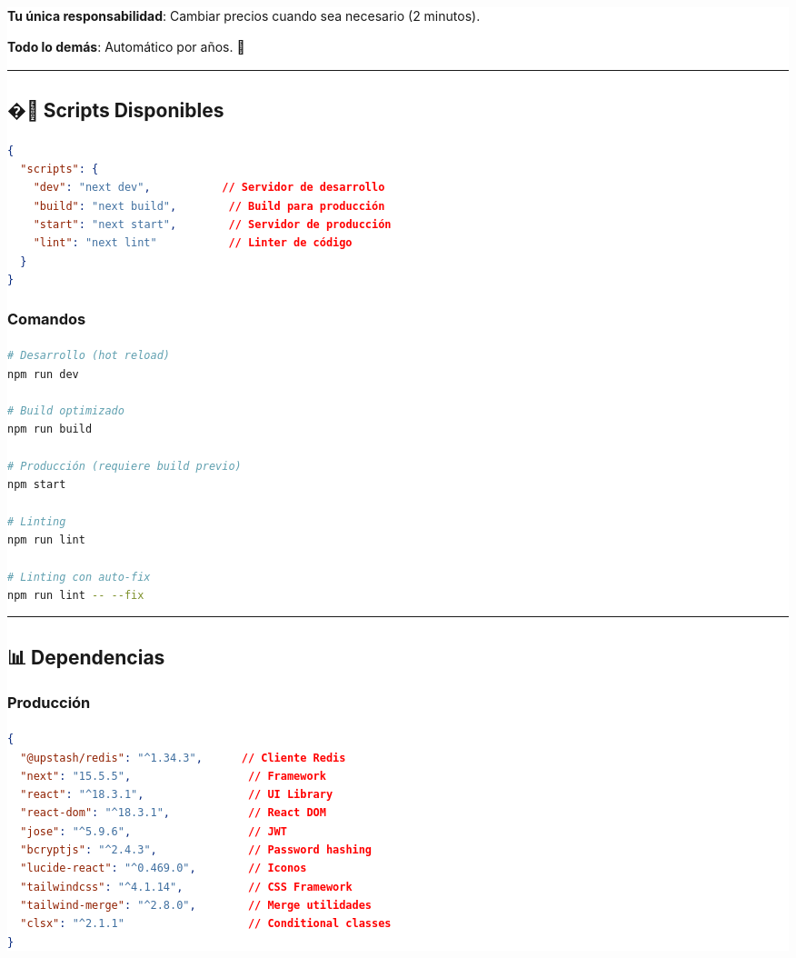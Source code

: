 **Tu única responsabilidad**: Cambiar precios cuando sea necesario (2 minutos).

**Todo lo demás**: Automático por años. 🚀

---

## �📜 Scripts Disponibles

```json
{
  "scripts": {
    "dev": "next dev",           // Servidor de desarrollo
    "build": "next build",        // Build para producción
    "start": "next start",        // Servidor de producción
    "lint": "next lint"           // Linter de código
  }
}
```

### **Comandos**

```bash
# Desarrollo (hot reload)
npm run dev

# Build optimizado
npm run build

# Producción (requiere build previo)
npm start

# Linting
npm run lint

# Linting con auto-fix
npm run lint -- --fix
```

---

## 📊 Dependencias

### **Producción**

```json
{
  "@upstash/redis": "^1.34.3",      // Cliente Redis
  "next": "15.5.5",                  // Framework
  "react": "^18.3.1",                // UI Library
  "react-dom": "^18.3.1",            // React DOM
  "jose": "^5.9.6",                  // JWT
  "bcryptjs": "^2.4.3",              // Password hashing
  "lucide-react": "^0.469.0",        // Iconos
  "tailwindcss": "^4.1.14",          // CSS Framework
  "tailwind-merge": "^2.8.0",        // Merge utilidades
  "clsx": "^2.1.1"                   // Conditional classes
}
```
